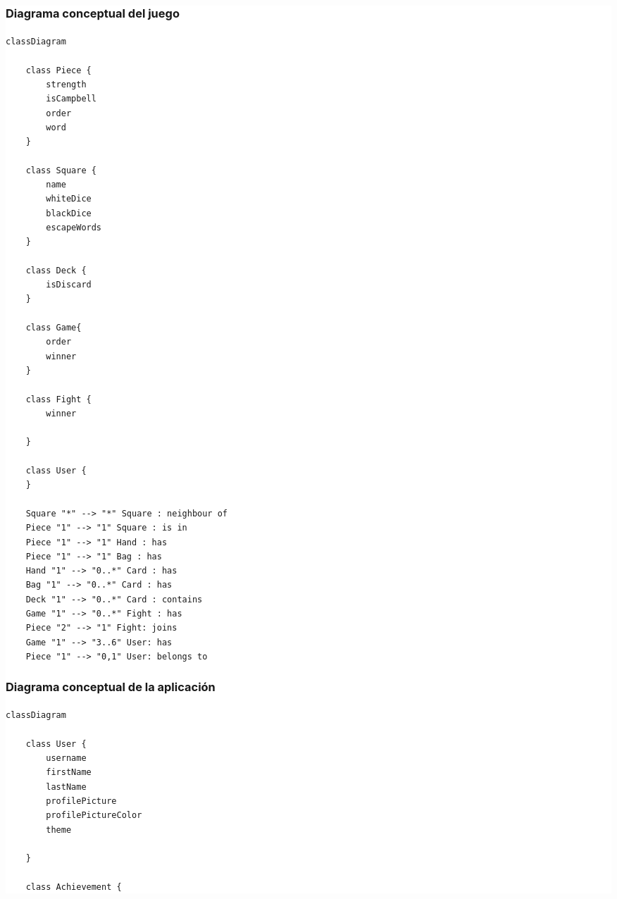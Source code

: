 ### Diagrama conceptual del juego
```mermaid
classDiagram

    class Piece {
        strength
        isCampbell
        order
        word
    }

    class Square {
        name
        whiteDice
        blackDice
        escapeWords
    }

    class Deck {
        isDiscard
    }

    class Game{
        order
        winner
    }

    class Fight {
        winner

    }

    class User {
    }

    Square "*" --> "*" Square : neighbour of
    Piece "1" --> "1" Square : is in
    Piece "1" --> "1" Hand : has
    Piece "1" --> "1" Bag : has
    Hand "1" --> "0..*" Card : has
    Bag "1" --> "0..*" Card : has
    Deck "1" --> "0..*" Card : contains
    Game "1" --> "0..*" Fight : has
    Piece "2" --> "1" Fight: joins
    Game "1" --> "3..6" User: has
    Piece "1" --> "0,1" User: belongs to
```

### Diagrama conceptual de la aplicación

```mermaid
classDiagram

    class User {
        username
        firstName
        lastName
        profilePicture
        profilePictureColor
        theme

    }

    class Achievement {
```
